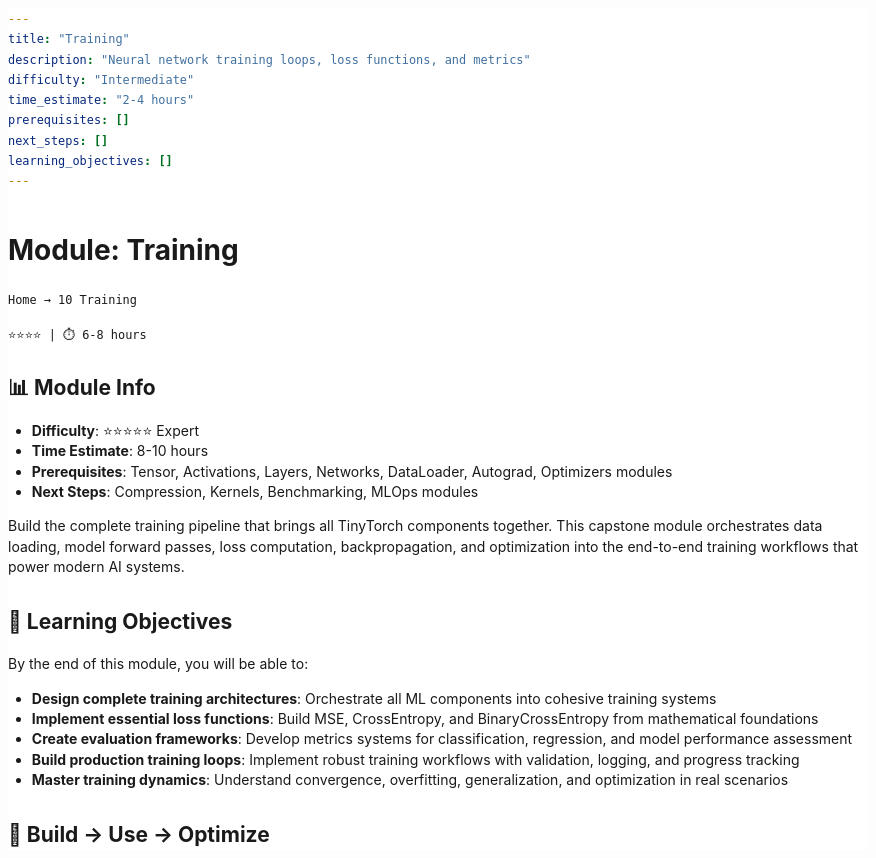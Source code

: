 ```yaml
---
title: "Training"
description: "Neural network training loops, loss functions, and metrics"
difficulty: "Intermediate"
time_estimate: "2-4 hours"
prerequisites: []
next_steps: []
learning_objectives: []
---
```


# Module: Training

```{div} breadcrumb
Home → 10 Training
```


```{div} badges
⭐⭐⭐⭐ | ⏱️ 6-8 hours
```


## 📊 Module Info
- **Difficulty**: ⭐⭐⭐⭐⭐ Expert
- **Time Estimate**: 8-10 hours
- **Prerequisites**: Tensor, Activations, Layers, Networks, DataLoader, Autograd, Optimizers modules
- **Next Steps**: Compression, Kernels, Benchmarking, MLOps modules

Build the complete training pipeline that brings all TinyTorch components together. This capstone module orchestrates data loading, model forward passes, loss computation, backpropagation, and optimization into the end-to-end training workflows that power modern AI systems.

## 🎯 Learning Objectives

By the end of this module, you will be able to:

- **Design complete training architectures**: Orchestrate all ML components into cohesive training systems
- **Implement essential loss functions**: Build MSE, CrossEntropy, and BinaryCrossEntropy from mathematical foundations
- **Create evaluation frameworks**: Develop metrics systems for classification, regression, and model performance assessment
- **Build production training loops**: Implement robust training workflows with validation, logging, and progress tracking
- **Master training dynamics**: Understand convergence, overfitting, generalization, and optimization in real scenarios

## 🧠 Build → Use → Optimize
